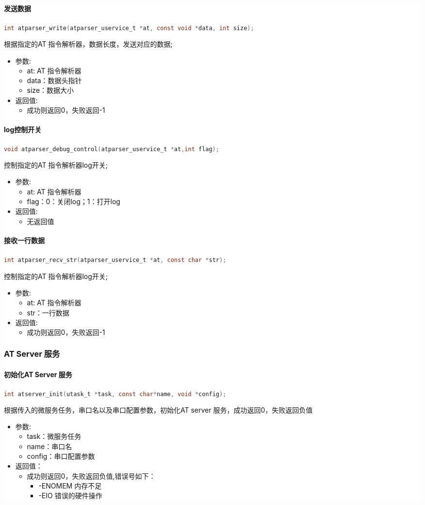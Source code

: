 #### 发送数据

```c
int atparser_write(atparser_uservice_t *at, const void *data, int size);
```

根据指定的AT 指令解析器，数据长度，发送对应的数据;

- 参数:
  - at: AT 指令解析器
  - data：数据头指针
  - size：数据大小
- 返回值:
  - 成功则返回0，失败返回-1

#### log控制开关

```c
void atparser_debug_control(atparser_uservice_t *at,int flag);
```

控制指定的AT 指令解析器log开关;

- 参数:
  - at: AT 指令解析器
  - flag：0：关闭log；1：打开log
- 返回值:
  - 无返回值



#### 接收一行数据

```c
int atparser_recv_str(atparser_uservice_t *at, const char *str);
```

控制指定的AT 指令解析器log开关;

- 参数:
  - at: AT 指令解析器
  - str：一行数据
- 返回值:
  - 成功则返回0，失败返回-1

### AT Server 服务

#### 初始化AT Server 服务

```c
int atserver_init(utask_t *task, const char*name, void *config);
```

根据传入的微服务任务，串口名以及串口配置参数，初始化AT server 服务，成功返回0，失败返回负值

- 参数:
  - task：微服务任务
  - name：串口名
  - config：串口配置参数
- 返回值：
  - 成功则返回0，失败返回负值,错误号如下：
    - -ENOMEM  内存不足
    - -EIO     错误的硬件操作
